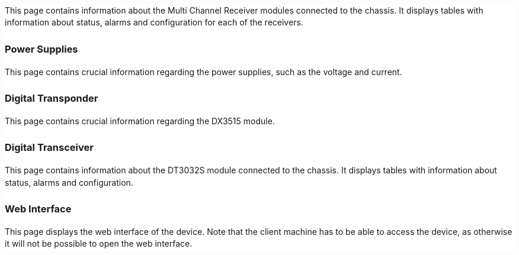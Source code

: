This page contains information about the Multi Channel Receiver modules connected to the chassis. It displays tables with information about status, alarms and configuration for each of the receivers.

### Power Supplies

This page contains crucial information regarding the power supplies, such as the voltage and current.

### Digital Transponder

This page contains crucial information regarding the DX3515 module.

### Digital Transceiver

This page contains information about the DT3032S module connected to the chassis. It displays tables with information about status, alarms and configuration.

### Web Interface

This page displays the web interface of the device. Note that the client machine has to be able to access the device, as otherwise it will not be possible to open the web interface.

